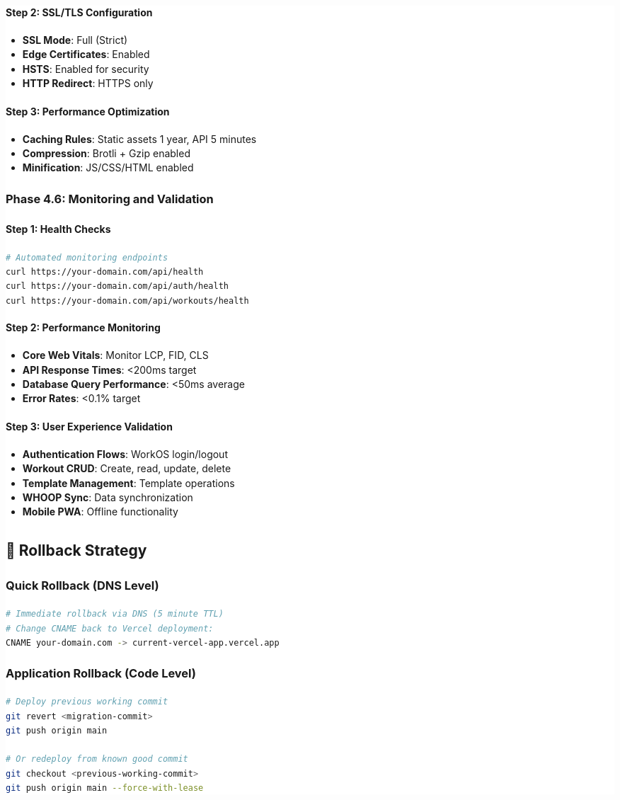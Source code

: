 #### Step 2: SSL/TLS Configuration
- **SSL Mode**: Full (Strict) 
- **Edge Certificates**: Enabled
- **HSTS**: Enabled for security
- **HTTP Redirect**: HTTPS only

#### Step 3: Performance Optimization
- **Caching Rules**: Static assets 1 year, API 5 minutes
- **Compression**: Brotli + Gzip enabled
- **Minification**: JS/CSS/HTML enabled

### Phase 4.6: Monitoring and Validation

#### Step 1: Health Checks
```bash
# Automated monitoring endpoints
curl https://your-domain.com/api/health
curl https://your-domain.com/api/auth/health  
curl https://your-domain.com/api/workouts/health
```

#### Step 2: Performance Monitoring
- **Core Web Vitals**: Monitor LCP, FID, CLS
- **API Response Times**: <200ms target
- **Database Query Performance**: <50ms average
- **Error Rates**: <0.1% target

#### Step 3: User Experience Validation  
- **Authentication Flows**: WorkOS login/logout
- **Workout CRUD**: Create, read, update, delete
- **Template Management**: Template operations
- **WHOOP Sync**: Data synchronization
- **Mobile PWA**: Offline functionality

## 🔄 Rollback Strategy

### Quick Rollback (DNS Level)
```bash
# Immediate rollback via DNS (5 minute TTL)
# Change CNAME back to Vercel deployment:
CNAME your-domain.com -> current-vercel-app.vercel.app
```

### Application Rollback (Code Level)
```bash
# Deploy previous working commit
git revert <migration-commit>
git push origin main

# Or redeploy from known good commit
git checkout <previous-working-commit>
git push origin main --force-with-lease
```
